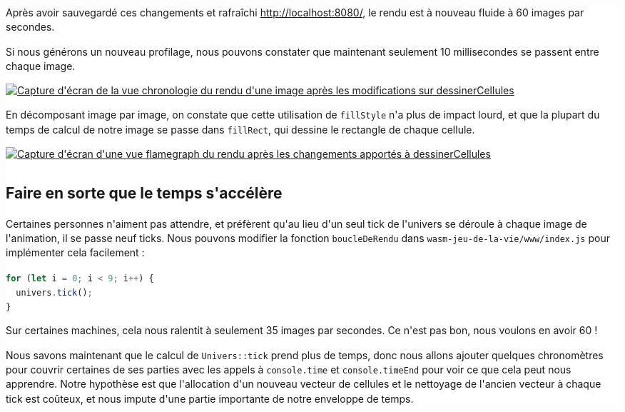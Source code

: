 

Après avoir sauvegardé ces changements et rafraîchi
[http://localhost:8080/](http://localhost:8080/), le rendu est à nouveau fluide
à 60 images par secondes.



Si nous générons un nouveau profilage, nous pouvons constater que maintenant
seulement 10 millisecondes se passent entre chaque image.





[![Capture d'écran de la vue chronologie du rendu d'une image après les
modifications sur
dessinerCellules](../images/game-of-life/drawCells-after-waterfall.png)](../images/game-of-life/drawCells-after-waterfall.png)



En décomposant image par image, on constate que cette utilisation de `fillStyle`
n'a plus de impact lourd, et que la plupart du temps de calcul de notre image se
passe dans `fillRect`, qui dessine le rectangle de chaque cellule.





[![Capture d'écran d'une vue flamegraph du rendu après les changements apportés
à dessinerCellules](../images/game-of-life/drawCells-after-flamegraph.png)](../images/game-of-life/drawCells-after-flamegraph.png)



## Faire en sorte que le temps s'accélère



Certaines personnes n'aiment pas attendre, et préfèrent qu'au lieu d'un seul
tick de l'univers se déroule à chaque image de l'animation, il se passe neuf
ticks. Nous pouvons modifier la fonction `boucleDeRendu` dans
`wasm-jeu-de-la-vie/www/index.js` pour implémenter cela facilement :



```js
for (let i = 0; i < 9; i++) {
  univers.tick();
}
```



Sur certaines machines, cela nous ralentit à seulement 35 images par secondes.
Ce n'est pas bon, nous voulons en avoir 60 !



Nous savons maintenant que le calcul de `Univers::tick` prend plus de temps,
donc nous allons ajouter quelques chronomètres pour couvrir certaines de ses
parties avec les appels à `console.time` et `console.timeEnd` pour voir ce que
cela peut nous apprendre. Notre hypothèse est que l'allocation d'un nouveau
vecteur de cellules et le nettoyage de l'ancien vecteur à chaque tick est
coûteux, et nous impute d'une partie importante de notre enveloppe de temps.

